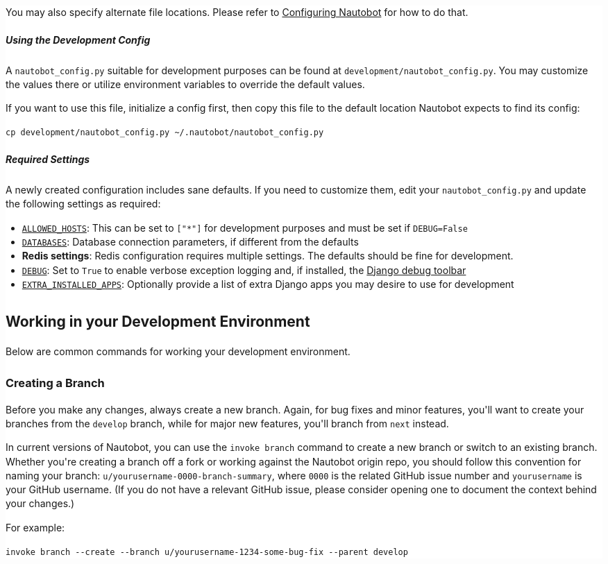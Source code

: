 You may also specify alternate file locations. Please refer to [Configuring Nautobot](../../user-guide/administration/configuration/index.md) for how to do that.

##### Using the Development Config

A `nautobot_config.py` suitable for development purposes can be found at `development/nautobot_config.py`. You may customize the values there or utilize environment variables to override the default values.

If you want to use this file, initialize a config first, then copy this file to the default location Nautobot expects to find its config:

```no-highlight
cp development/nautobot_config.py ~/.nautobot/nautobot_config.py
```

##### Required Settings

A newly created configuration includes sane defaults. If you need to customize them, edit your `nautobot_config.py` and update the following settings as required:

* [`ALLOWED_HOSTS`](../../user-guide/administration/configuration/settings.md#allowed_hosts): This can be set to `["*"]` for development purposes and must be set if `DEBUG=False`
* [`DATABASES`](../../user-guide/administration/configuration/settings.md#databases): Database connection parameters, if different from the defaults
* **Redis settings**: Redis configuration requires multiple settings. The defaults should be fine for development.
* [`DEBUG`](../../user-guide/administration/configuration/settings.md#debug): Set to `True` to enable verbose exception logging and, if installed, the [Django debug toolbar](https://django-debug-toolbar.readthedocs.io/en/latest/)
* [`EXTRA_INSTALLED_APPS`](../../user-guide/administration/configuration/settings.md#extra-applications): Optionally provide a list of extra Django apps you may desire to use for development

## Working in your Development Environment

Below are common commands for working your development environment.

### Creating a Branch

Before you make any changes, always create a new branch. Again, for bug fixes and minor features, you'll want to create your branches from the `develop` branch, while for major new features, you'll branch from `next` instead.

In current versions of Nautobot, you can use the `invoke branch` command to create a new branch or switch to an existing branch. Whether you're creating a branch off a fork or working against the Nautobot origin repo, you should follow this convention for naming your branch: `u/yourusername-0000-branch-summary`, where `0000` is the related GitHub issue number and `yourusername` is your GitHub username. (If you do not have a relevant GitHub issue, please consider opening one to document the context behind your changes.)

For example:

```no-highlight
invoke branch --create --branch u/yourusername-1234-some-bug-fix --parent develop
```
